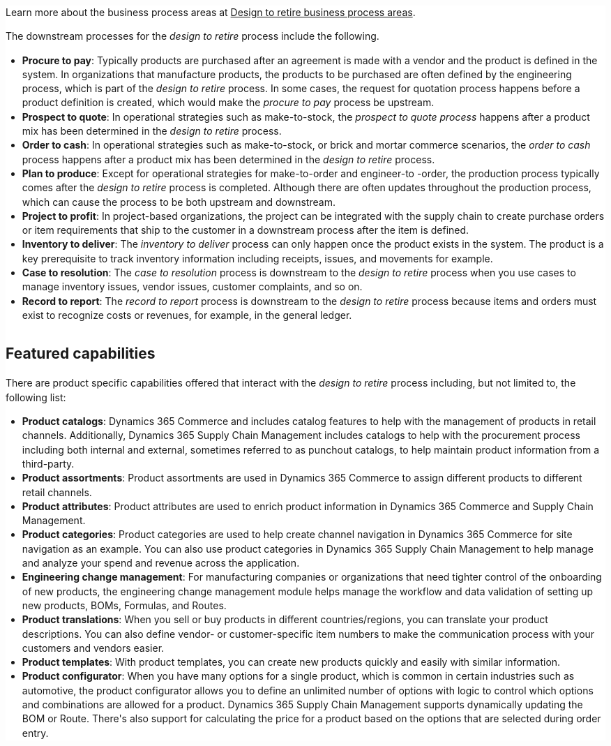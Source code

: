 Learn more about the business process areas at [Design to retire business process areas](design-to-retire-areas.md). 

The downstream processes for the *design to retire* process include the following.

- **Procure to pay**: Typically products are purchased after an agreement is made with a vendor and the product is defined in the system. In organizations that manufacture products, the products to be purchased are often defined by the engineering process, which is part of the *design to retire* process. In some cases, the request for quotation process happens before a product definition is created, which would make the *procure to pay* process be upstream.
- **Prospect to quote**: In operational strategies such as make-to-stock, the *prospect to quote process* happens after a product mix has been determined in the *design to retire* process.
- **Order to cash**: In operational strategies such as make-to-stock, or brick and mortar commerce scenarios, the *order to cash* process happens after a product mix has been determined in the *design to retire* process.
- **Plan to produce**: Except for operational strategies for make-to-order and engineer-to -order, the production process typically comes after the *design to retire* process is completed. Although there are often updates throughout the production process, which can cause the process to be both upstream and downstream.
- **Project to profit**: In project-based organizations, the project can be integrated with the supply chain to create purchase orders or item requirements that ship to the customer in a downstream process after the item is defined.
- **Inventory to deliver**: The *inventory to deliver* process can only happen once the product exists in the system. The product is a key prerequisite to track inventory information including receipts, issues, and movements for example.
- **Case to resolution**: The *case to resolution* process is downstream to the *design to retire* process when you use cases to manage inventory issues, vendor issues, customer complaints, and so on.
- **Record to report**: The *record to report* process is downstream to the *design to retire* process because items and orders must exist to recognize costs or revenues, for example, in the general ledger.

## Featured capabilities

There are product specific capabilities offered that interact with the *design to retire* process including, but not limited to, the following list:

- **Product catalogs**: Dynamics 365 Commerce and includes catalog features to help with the management of products in retail channels. Additionally, Dynamics 365 Supply Chain Management includes catalogs to help with the procurement process including both internal and external, sometimes referred to as punchout catalogs, to help maintain product information from a third-party.
- **Product assortments**: Product assortments are used in Dynamics 365 Commerce to assign different products to different retail channels.
- **Product attributes**: Product attributes are used to enrich product information in Dynamics 365 Commerce and Supply Chain Management.
- **Product categories**: Product categories are used to help create channel navigation in Dynamics 365 Commerce for site navigation as an example. You can also use product categories in Dynamics 365 Supply Chain Management to help manage and analyze your spend and revenue across the application.
- **Engineering change management**: For manufacturing companies or organizations that need tighter control of the onboarding of new products, the engineering change management module helps manage the workflow and data validation of setting up new products, BOMs, Formulas, and Routes.
- **Product translations**: When you sell or buy products in different countries/regions, you can translate your product descriptions. You can also define vendor- or customer-specific item numbers to make the communication process with your customers and vendors easier.
- **Product templates**: With product templates, you can create new products quickly and easily with similar information.
- **Product configurator**: When you have many options for a single product, which is common in certain industries such as automotive, the product configurator allows you to define an unlimited number of options with logic to control which options and combinations are allowed for a product. Dynamics 365 Supply Chain Management supports dynamically updating the BOM or Route. There's also support for calculating the price for a product based on the options that are selected during order entry.